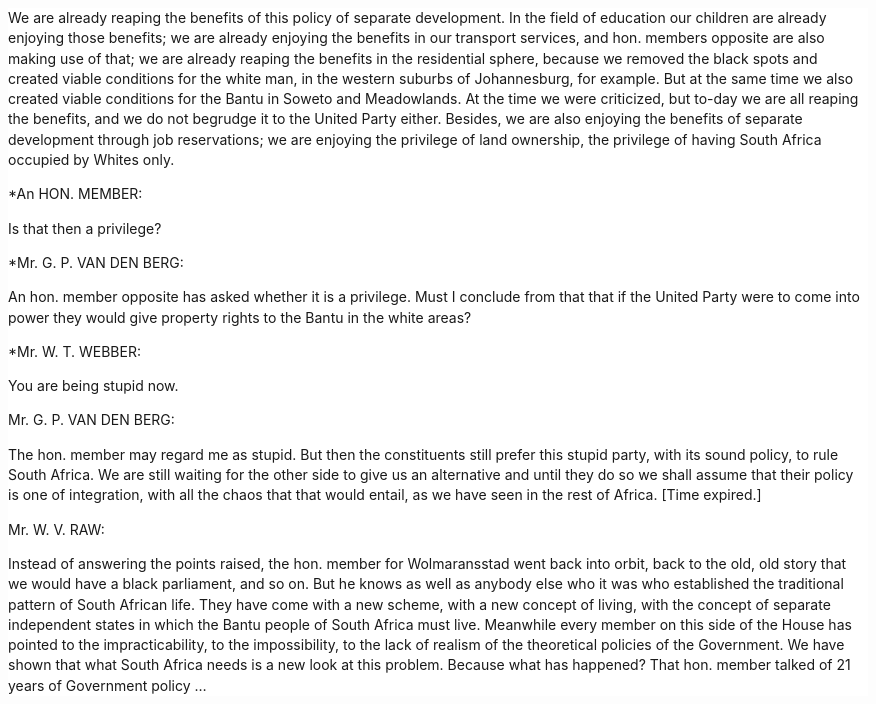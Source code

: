 <p>We are already reaping the benefits of this policy of separate development. In the field of education our children are already enjoying those benefits; we are already enjoying the benefits in our transport services, and hon. members opposite are also making use of that; we are already reaping the benefits in the residential sphere, because we removed the black spots and created viable conditions for the white man, in the western suburbs of Johannesburg, for example. But at the same time we also created viable conditions for the Bantu in Soweto and Meadowlands. At the time we were criticized, but to-day we are all reaping the benefits, and we do not begrudge it to the United Party either. Besides, we are also enjoying the benefits of separate development through job reservations; we are enjoying the privilege of land ownership, the privilege of having South Africa occupied by Whites only.</p>

</speech>

<speech by="#hon_member">

<from>*An <person refersTo="hansard_za">HON. MEMBER</person>:</from>

<p>Is that then a privilege?</p>

</speech>

<speech by="#van_den_berg">

<from>*Mr. <person refersTo="hansard_za">G. P. VAN DEN BERG</person>:</from>

<p>An hon. member opposite has asked whether it is a privilege. Must I conclude from that that if the United Party were to come into power they would give property rights to the Bantu in the white areas?</p>

</speech>

<speech by="#webber">

<from>*Mr. <person refersTo="hansard_za">W. T. WEBBER</person>:</from>

<p>You are being stupid now.</p>

</speech>

<speech by="#van_den_berg">

<from>Mr. <person refersTo="hansard_za">G. P. VAN DEN BERG</person>:</from>

<p>The hon. member may regard me as stupid. But then the constituents still prefer this stupid party, with its sound policy, to rule South Africa. We are still waiting for the other side to give us an alternative and until they do so we shall assume that their policy is one of integration, with all the chaos that that would entail, as we have seen in the rest of Africa. [Time expired.]</p>

</speech>

<speech by="#raw">

<from>Mr. <person refersTo="hansard_za">W. V. RAW</person>:</from>

<p>Instead of answering the points raised, the hon. member for Wolmaransstad went back into orbit, back to the old, old story that we would have a black parliament, and so on. But he knows as well as anybody else who it was who established the traditional pattern of South African life. They have come with a new scheme, with a new concept of living, with the concept of separate independent states in which the Bantu people of South Africa must live. Meanwhile every member on this side of the House has pointed to the impracticability, to the impossibility, to the lack of realism of the theoretical policies of the Government. We have shown that what South Africa needs is a new look at this problem. Because what has happened? That hon. member talked of 21 years of Government policy &#x2026;</p>
